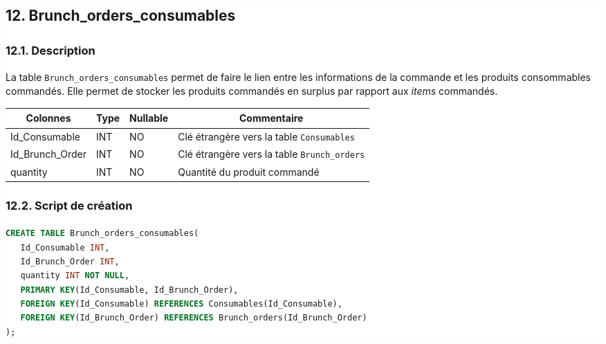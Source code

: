 
## 12. Brunch_orders_consumables

### 12.1. Description

La table `Brunch_orders_consumables` permet de faire le lien entre les informations de la commande et les produits consommables commandés. Elle permet de stocker les produits commandés en surplus par rapport aux _items_ commandés.

| Colonnes        | Type | Nullable | Commentaire                                 |
| --------------- | ---- | -------- | ------------------------------------------- |
| Id_Consumable   | INT  | NO       | Clé étrangère vers la table `Consumables`   |
| Id_Brunch_Order | INT  | NO       | Clé étrangère vers la table `Brunch_orders` |
| quantity        | INT  | NO       | Quantité du produit commandé                |

### 12.2. Script de création

```sql
CREATE TABLE Brunch_orders_consumables(
   Id_Consumable INT,
   Id_Brunch_Order INT,
   quantity INT NOT NULL,
   PRIMARY KEY(Id_Consumable, Id_Brunch_Order),
   FOREIGN KEY(Id_Consumable) REFERENCES Consumables(Id_Consumable),
   FOREIGN KEY(Id_Brunch_Order) REFERENCES Brunch_orders(Id_Brunch_Order)
);
```
